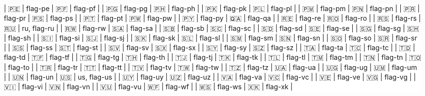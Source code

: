 | 🇵🇪 | flag-pe | 🇵🇫 | flag-pf |
| 🇵🇬 | flag-pg | 🇵🇭 | flag-ph |
| 🇵🇰 | flag-pk | 🇵🇱 | flag-pl |
| 🇵🇲 | flag-pm | 🇵🇳 | flag-pn |
| 🇵🇷 | flag-pr | 🇵🇸 | flag-ps |
| 🇵🇹 | flag-pt | 🇵🇼 | flag-pw |
| 🇵🇾 | flag-py | 🇶🇦 | flag-qa |
| 🇷🇪 | flag-re | 🇷🇴 | flag-ro |
| 🇷🇸 | flag-rs | 🇷🇺 | ru, flag-ru |
| 🇷🇼 | flag-rw | 🇸🇦 | flag-sa |
| 🇸🇧 | flag-sb | 🇸🇨 | flag-sc |
| 🇸🇩 | flag-sd | 🇸🇪 | flag-se |
| 🇸🇬 | flag-sg | 🇸🇭 | flag-sh |
| 🇸🇮 | flag-si | 🇸🇯 | flag-sj |
| 🇸🇰 | flag-sk | 🇸🇱 | flag-sl |
| 🇸🇲 | flag-sm | 🇸🇳 | flag-sn |
| 🇸🇴 | flag-so | 🇸🇷 | flag-sr |
| 🇸🇸 | flag-ss | 🇸🇹 | flag-st |
| 🇸🇻 | flag-sv | 🇸🇽 | flag-sx |
| 🇸🇾 | flag-sy | 🇸🇿 | flag-sz |
| 🇹🇦 | flag-ta | 🇹🇨 | flag-tc |
| 🇹🇩 | flag-td | 🇹🇫 | flag-tf |
| 🇹🇬 | flag-tg | 🇹🇭 | flag-th |
| 🇹🇯 | flag-tj | 🇹🇰 | flag-tk |
| 🇹🇱 | flag-tl | 🇹🇲 | flag-tm |
| 🇹🇳 | flag-tn | 🇹🇴 | flag-to |
| 🇹🇷 | flag-tr | 🇹🇹 | flag-tt |
| 🇹🇻 | flag-tv | 🇹🇼 | flag-tw |
| 🇹🇿 | flag-tz | 🇺🇦 | flag-ua |
| 🇺🇬 | flag-ug | 🇺🇲 | flag-um |
| 🇺🇳 | flag-un | 🇺🇸 | us, flag-us |
| 🇺🇾 | flag-uy | 🇺🇿 | flag-uz |
| 🇻🇦 | flag-va | 🇻🇨 | flag-vc |
| 🇻🇪 | flag-ve | 🇻🇬 | flag-vg |
| 🇻🇮 | flag-vi | 🇻🇳 | flag-vn |
| 🇻🇺 | flag-vu | 🇼🇫 | flag-wf |
| 🇼🇸 | flag-ws | 🇽🇰 | flag-xk |